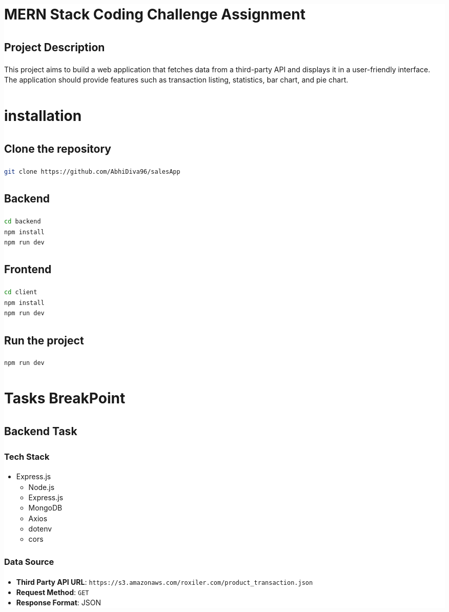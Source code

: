 # MERN Stack Coding Challenge Assignment 

## Project Description
This project aims to build a web application that fetches data from a third-party API and displays it in a user-friendly interface. The application should provide features such as transaction listing, statistics, bar chart, and pie chart.

# installation

 ## Clone the repository
 ```bash
 git clone https://github.com/AbhiDiva96/salesApp
 ```

  ## Backend
  ```bash
  cd backend
  npm install
  npm run dev
  ```

  ## Frontend
  ```bash
  cd client
  npm install
  npm run dev
  ```

  ## Run the project
  ```bash
  npm run dev
  ```

# Tasks BreakPoint

## Backend Task
 ### Tech Stack
  - Express.js  
    - Node.js
    - Express.js
    - MongoDB
    - Axios
    - dotenv
    - cors
### Data Source
- **Third Party API URL**: `https://s3.amazonaws.com/roxiler.com/product_transaction.json`
- **Request Method**: `GET`
- **Response Format**: JSON
